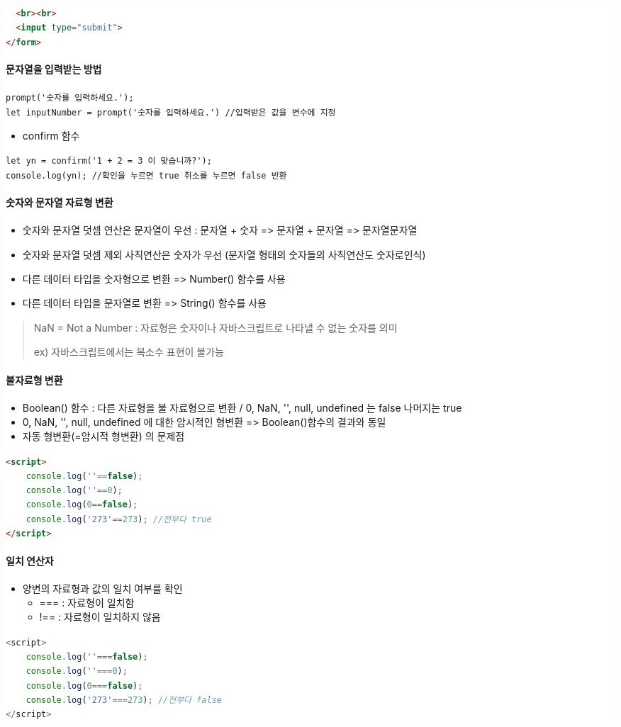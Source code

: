 ```html
  <br><br>
  <input type="submit">
</form>
```

#### 문자열을 입력받는 방법

```html
prompt('숫자를 입력하세요.');
let inputNumber = prompt('숫자를 입력하세요.') //입력받은 값을 변수에 지정
```

* confirm 함수

```html
let yn = confirm('1 + 2 = 3 이 맞습니까?'); 
console.log(yn); //확인을 누르면 true 취소를 누르면 false 반환
```

#### 숫자와 문자열 자료형 변환

* 숫자와 문자열 덧셈 연산은 문자열이 우선 : 문자열 + 숫자 => 문자열 + 문자열 => 문자열문자열 
* 숫자와 문자열 덧셈 제외 사칙연산은 숫자가 우선 (문자열 형태의 숫자들의 사칙연산도 숫자로인식)

* 다른 데이터 타입을 숫자형으로 변환 => Number() 함수를 사용
* 다른 데이터 타입을 문자열로 변환 => String() 함수를 사용

> NaN = Not a Number : 자료형은 숫자이나 자바스크립트로 나타낼 수 없는 숫자를 의미
>
> ex) 자바스크립트에서는 복소수 표현이 불가능

#### 불자료형 변환

* Boolean() 함수 : 다른 자료형을 불 자료형으로 변환 / 0, NaN, '', null, undefined 는 false 나머지는 true
* 0, NaN, '', null, undefined 에 대한 암시적인 형변환 => Boolean()함수의 결과와 동일
* 자동 형변환(=암시적 형변환) 의 문제점

```html
<script>
	console.log(''==false);
    console.log(''==0);
    console.log(0==false);
    console.log('273'==273); //전부다 true
</script>
```

#### 일치 연산자

* 양변의 자료형과 값의 일치 여부를 확인
  * === : 자료형이 일치함
  * !== : 자료형이 일치하지 않음

```javascript
<script>
	console.log(''===false);
    console.log(''===0);
    console.log(0===false);
    console.log('273'===273); //전부다 false
</script>
```
